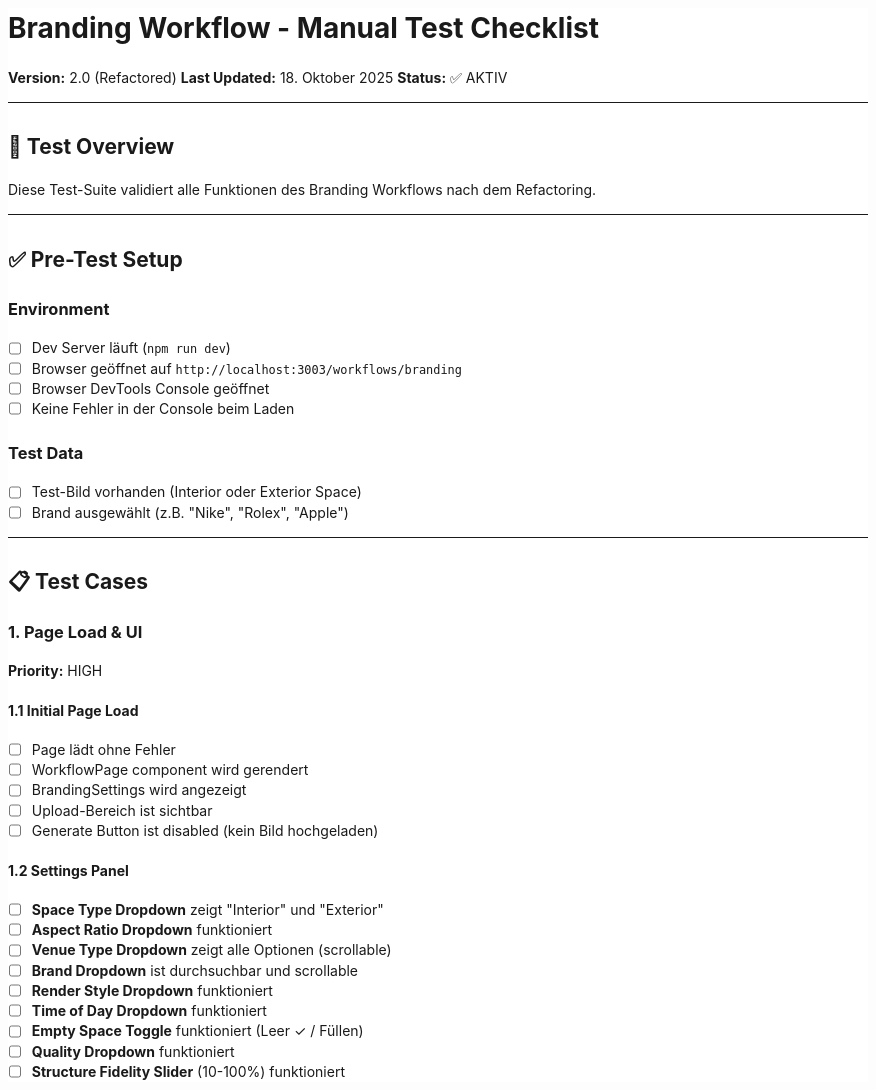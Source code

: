 # Branding Workflow - Manual Test Checklist

**Version:** 2.0 (Refactored)
**Last Updated:** 18. Oktober 2025
**Status:** ✅ AKTIV

---

## 🎯 Test Overview

Diese Test-Suite validiert alle Funktionen des Branding Workflows nach dem Refactoring.

---

## ✅ Pre-Test Setup

### Environment
- [ ] Dev Server läuft (`npm run dev`)
- [ ] Browser geöffnet auf `http://localhost:3003/workflows/branding`
- [ ] Browser DevTools Console geöffnet
- [ ] Keine Fehler in der Console beim Laden

### Test Data
- [ ] Test-Bild vorhanden (Interior oder Exterior Space)
- [ ] Brand ausgewählt (z.B. "Nike", "Rolex", "Apple")

---

## 📋 Test Cases

### 1. Page Load & UI
**Priority:** HIGH

#### 1.1 Initial Page Load
- [ ] Page lädt ohne Fehler
- [ ] WorkflowPage component wird gerendert
- [ ] BrandingSettings wird angezeigt
- [ ] Upload-Bereich ist sichtbar
- [ ] Generate Button ist disabled (kein Bild hochgeladen)

#### 1.2 Settings Panel
- [ ] **Space Type Dropdown** zeigt "Interior" und "Exterior"
- [ ] **Aspect Ratio Dropdown** funktioniert
- [ ] **Venue Type Dropdown** zeigt alle Optionen (scrollable)
- [ ] **Brand Dropdown** ist durchsuchbar und scrollable
- [ ] **Render Style Dropdown** funktioniert
- [ ] **Time of Day Dropdown** funktioniert
- [ ] **Empty Space Toggle** funktioniert (Leer ✓ / Füllen)
- [ ] **Quality Dropdown** funktioniert
- [ ] **Structure Fidelity Slider** (10-100%) funktioniert
